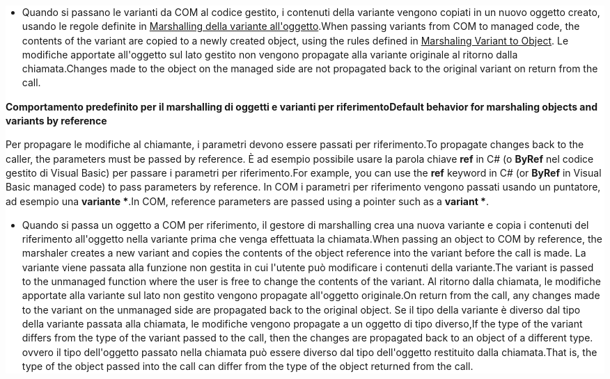 - <span data-ttu-id="95929-284">Quando si passano le varianti da COM al codice gestito, i contenuti della variante vengono copiati in un nuovo oggetto creato, usando le regole definite in [Marshalling della variante all'oggetto](#marshaling-variant-to-object).</span><span class="sxs-lookup"><span data-stu-id="95929-284">When passing variants from COM to managed code, the contents of the variant are copied to a newly created object, using the rules defined in [Marshaling Variant to Object](#marshaling-variant-to-object).</span></span> <span data-ttu-id="95929-285">Le modifiche apportate all'oggetto sul lato gestito non vengono propagate alla variante originale al ritorno dalla chiamata.</span><span class="sxs-lookup"><span data-stu-id="95929-285">Changes made to the object on the managed side are not propagated back to the original variant on return from the call.</span></span>

<span data-ttu-id="95929-286">**Comportamento predefinito per il marshalling di oggetti e varianti per riferimento**</span><span class="sxs-lookup"><span data-stu-id="95929-286">**Default behavior for marshaling objects and variants by reference**</span></span>

<span data-ttu-id="95929-287">Per propagare le modifiche al chiamante, i parametri devono essere passati per riferimento.</span><span class="sxs-lookup"><span data-stu-id="95929-287">To propagate changes back to the caller, the parameters must be passed by reference.</span></span> <span data-ttu-id="95929-288">È ad esempio possibile usare la parola chiave **ref** in C# (o **ByRef** nel codice gestito di Visual Basic) per passare i parametri per riferimento.</span><span class="sxs-lookup"><span data-stu-id="95929-288">For example, you can use the **ref** keyword in C# (or **ByRef** in Visual Basic managed code) to pass parameters by reference.</span></span> <span data-ttu-id="95929-289">In COM i parametri per riferimento vengono passati usando un puntatore, ad esempio una **variante \***.</span><span class="sxs-lookup"><span data-stu-id="95929-289">In COM, reference parameters are passed using a pointer such as a **variant \***.</span></span>

- <span data-ttu-id="95929-290">Quando si passa un oggetto a COM per riferimento, il gestore di marshalling crea una nuova variante e copia i contenuti del riferimento all'oggetto nella variante prima che venga effettuata la chiamata.</span><span class="sxs-lookup"><span data-stu-id="95929-290">When passing an object to COM by reference, the marshaler creates a new variant and copies the contents of the object reference into the variant before the call is made.</span></span> <span data-ttu-id="95929-291">La variante viene passata alla funzione non gestita in cui l'utente può modificare i contenuti della variante.</span><span class="sxs-lookup"><span data-stu-id="95929-291">The variant is passed to the unmanaged function where the user is free to change the contents of the variant.</span></span> <span data-ttu-id="95929-292">Al ritorno dalla chiamata, le modifiche apportate alla variante sul lato non gestito vengono propagate all'oggetto originale.</span><span class="sxs-lookup"><span data-stu-id="95929-292">On return from the call, any changes made to the variant on the unmanaged side are propagated back to the original object.</span></span> <span data-ttu-id="95929-293">Se il tipo della variante è diverso dal tipo della variante passata alla chiamata, le modifiche vengono propagate a un oggetto di tipo diverso,</span><span class="sxs-lookup"><span data-stu-id="95929-293">If the type of the variant differs from the type of the variant passed to the call, then the changes are propagated back to an object of a different type.</span></span> <span data-ttu-id="95929-294">ovvero il tipo dell'oggetto passato nella chiamata può essere diverso dal tipo dell'oggetto restituito dalla chiamata.</span><span class="sxs-lookup"><span data-stu-id="95929-294">That is, the type of the object passed into the call can differ from the type of the object returned from the call.</span></span>
